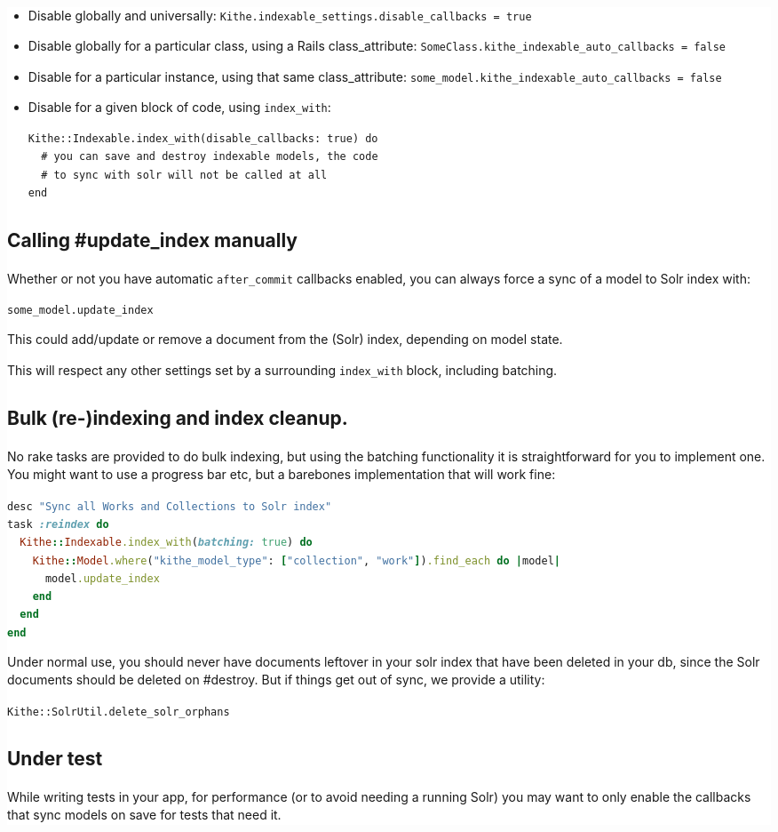 * Disable globally and universally:  `Kithe.indexable_settings.disable_callbacks = true`
* Disable globally for a particular class, using a Rails class_attribute:
  `SomeClass.kithe_indexable_auto_callbacks = false`
* Disable for a particular instance, using that same class_attribute:
  `some_model.kithe_indexable_auto_callbacks = false`
* Disable for a given block of code, using `index_with`:

      Kithe::Indexable.index_with(disable_callbacks: true) do
        # you can save and destroy indexable models, the code
        # to sync with solr will not be called at all
      end


## Calling #update_index manually

Whether or not you have automatic `after_commit` callbacks enabled, you can always force a sync of a model to Solr index with:

    some_model.update_index

This could add/update or remove a document from the (Solr) index, depending on model state.

This will respect any other settings set by a surrounding `index_with` block, including batching.

## Bulk (re-)indexing and index cleanup.

No rake tasks are provided to do bulk indexing, but using the batching functionality it is straightforward for you to implement one. You might want to use a progress bar etc, but a barebones implementation that will work fine:

```ruby
desc "Sync all Works and Collections to Solr index"
task :reindex do
  Kithe::Indexable.index_with(batching: true) do
    Kithe::Model.where("kithe_model_type": ["collection", "work"]).find_each do |model|
      model.update_index
    end
  end
end
```

Under normal use, you should never have documents leftover in your solr index that have been deleted in your db, since the Solr documents should be deleted on #destroy. But if things get out of sync, we provide a utility:

    Kithe::SolrUtil.delete_solr_orphans

## Under test

While writing tests in your app, for performance (or to avoid needing a running Solr) you may want to only enable the callbacks that sync models on save for tests that need it.

